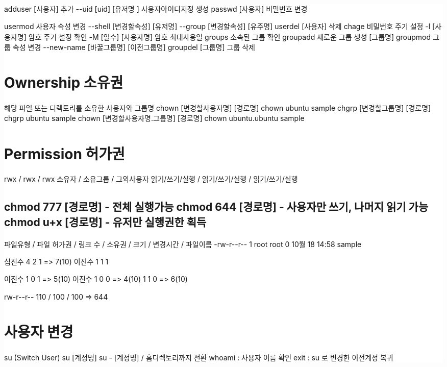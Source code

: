 adduser [사용자] 추가
	--uid [uid] [유저명 ] 사용자아이디지정 생성
passwd [사용자] 비밀번호 변경

usermod 사용자 속성 변경
	--shell [변경할속성] [유저명]
	--group [변경할속성] [유주명]
userdel [사용자] 삭제
chage 비밀번호 주기 설정
	-l [사용자명] 암호 주기 설정 확인
	-M [일수] [사용자명] 암호 최대사용일
groups 소속된 그룹 확인
groupadd 새로운 그룹 생성
	[그룹명]
groupmod 그룹 속성 변경
	--new-name [바꿀그룹명] [이전그룹명]
groupdel [그룹명] 그룹 삭제

# Ownership 소유권
해당 파일 또는 디렉토리를 소유한 사용자와 그룹명
chown [변경할사용자명] [경로명]
chown ubuntu sample
chgrp [변경할그룹명] [경로명]
chgrp ubuntu sample
chown [변경할사용자명.그룹명] [경로명]
chown ubuntu.ubuntu sample

# Permission 허가권
rwx / rwx / rwx
소유자 		/ 소유그룹	 / 그외사용자
읽기/쓰기/실행 /	읽기/쓰기/실행 	/ 읽기/쓰기/실행

chmod 777 [경로명]   - 전체 실행가능
chmod 644 [경로명]  - 사용자만 쓰기, 나머지 읽기 가능
chmod u+x [경로명] - 유저만 실행권한 획득
---
파일유형 / 파일 허가권 / 링크 수 / 소유권 / 크기 / 변경시간 / 파일이름
-rw-r--r-- 1 root root 0 10월 18 14:58 sample

십진수  4 2 1  =>  7(10)
이진수  1 1 1

이진수  1 0 1   => 5(10)
이진수  1 0 0   => 4(10)
           1 1 0   => 6(10)

rw-r--r--
110 / 100 / 100  => 644

# 사용자 변경
su (Switch User)
su [계정명]
su - [계정명] / 홈디렉토리까지 전환
whoami : 사용자 이름 확인
exit : su 로 변경한 이전계정 복귀